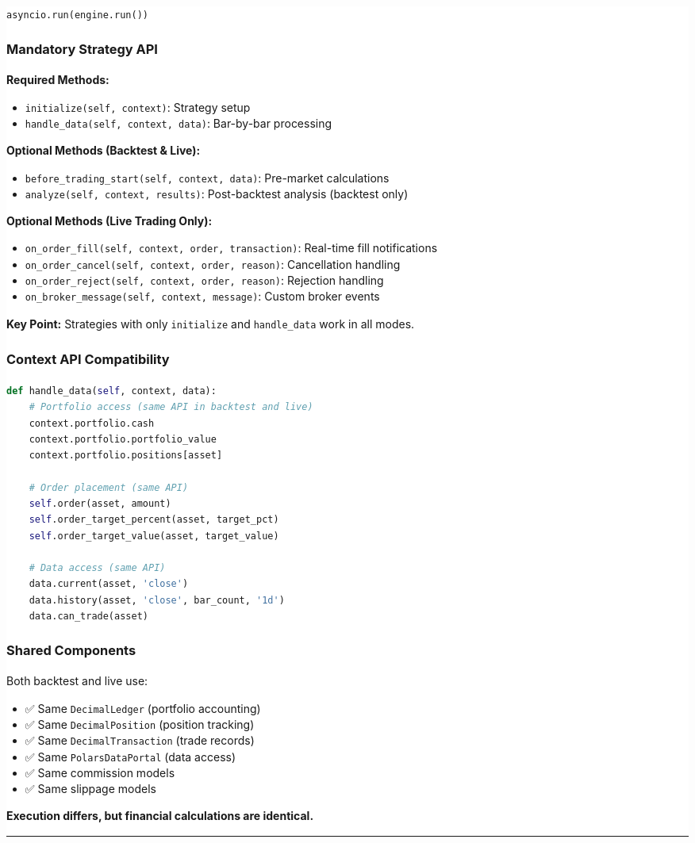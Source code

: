 ```python
asyncio.run(engine.run())
```

### Mandatory Strategy API

**Required Methods:**
- `initialize(self, context)`: Strategy setup
- `handle_data(self, context, data)`: Bar-by-bar processing

**Optional Methods (Backtest & Live):**
- `before_trading_start(self, context, data)`: Pre-market calculations
- `analyze(self, context, results)`: Post-backtest analysis (backtest only)

**Optional Methods (Live Trading Only):**
- `on_order_fill(self, context, order, transaction)`: Real-time fill notifications
- `on_order_cancel(self, context, order, reason)`: Cancellation handling
- `on_order_reject(self, context, order, reason)`: Rejection handling
- `on_broker_message(self, context, message)`: Custom broker events

**Key Point:** Strategies with only `initialize` and `handle_data` work in all modes.

### Context API Compatibility

```python
def handle_data(self, context, data):
    # Portfolio access (same API in backtest and live)
    context.portfolio.cash
    context.portfolio.portfolio_value
    context.portfolio.positions[asset]

    # Order placement (same API)
    self.order(asset, amount)
    self.order_target_percent(asset, target_pct)
    self.order_target_value(asset, target_value)

    # Data access (same API)
    data.current(asset, 'close')
    data.history(asset, 'close', bar_count, '1d')
    data.can_trade(asset)
```

### Shared Components

Both backtest and live use:
- ✅ Same `DecimalLedger` (portfolio accounting)
- ✅ Same `DecimalPosition` (position tracking)
- ✅ Same `DecimalTransaction` (trade records)
- ✅ Same `PolarsDataPortal` (data access)
- ✅ Same commission models
- ✅ Same slippage models

**Execution differs, but financial calculations are identical.**

---
